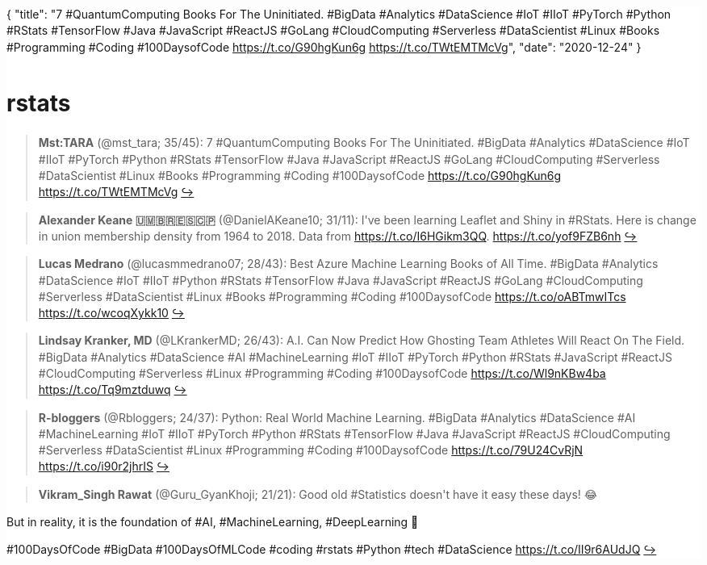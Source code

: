 {
  "title": "7 #QuantumComputing Books For The Uninitiated. #BigData #Analytics #DataScience #IoT #IIoT #PyTorch #Python #RStats #TensorFlow #Java #JavaScript #ReactJS #GoLang #CloudComputing #Serverless #DataScientist #Linux #Books #Programming #Coding #100DaysofCode https://t.co/G90hgKun6g https://t.co/TWtEMTMcVg",
  "date": "2020-12-24"
}

# rstats

> **Mst:TARA** (@mst_tara; 35/45): 7 #QuantumComputing Books For The Uninitiated. #BigData #Analytics #DataScience #IoT #IIoT #PyTorch #Python #RStats #TensorFlow #Java #JavaScript #ReactJS #GoLang #CloudComputing #Serverless #DataScientist #Linux #Books #Programming #Coding #100DaysofCode 
https://t.co/G90hgKun6g https://t.co/TWtEMTMcVg  [&#8618;](https://twitter.com/dataandme/status/1341942825118785539)




> **Alexander Keane 🇺🇲🇧🇷🇪🇸🇨🇵** (@DanielAKeane10; 31/11): I've been learning Leaflet and Shiny in #RStats. Here is change in union membership density from 1964 to 2018. Data from https://t.co/I6HGikm3QQ. https://t.co/yof9FZB6nh  [&#8618;](https://twitter.com/dataandme/status/1341950666164596736)




> **Lucas Medrano** (@lucasmmedrano07; 28/43): Best Azure Machine Learning Books of All Time. #BigData #Analytics #DataScience #IoT #IIoT #Python #RStats #TensorFlow #Java #JavaScript #ReactJS #GoLang #CloudComputing #Serverless #DataScientist #Linux #Books #Programming #Coding #100DaysofCode 
https://t.co/oABTmwITcs https://t.co/wcoqXykk10  [&#8618;](https://twitter.com/dataandme/status/1341926829356183553)




> **Lindsay Kranker, MD** (@LKrankerMD; 26/43): A.I. Can Now Predict How Ghosting Team Athletes Will React On The Field. #BigData #Analytics #DataScience #AI #MachineLearning #IoT #IIoT #PyTorch #Python #RStats #JavaScript #ReactJS #CloudComputing #Serverless #Linux #Programming #Coding #100DaysofCode 
https://t.co/Wl9nKBw4ba https://t.co/Tq9mztduwq  [&#8618;](https://twitter.com/dataandme/status/1341938578016890882)




> **R-bloggers** (@Rbloggers; 24/37): Python: Real World Machine Learning. #BigData #Analytics #DataScience #AI #MachineLearning #IoT #IIoT #PyTorch #Python #RStats #TensorFlow #Java #JavaScript #ReactJS #CloudComputing #Serverless #DataScientist #Linux #Programming #Coding #100DaysofCode 
https://t.co/79U24CvRjN https://t.co/i90r2jhrIS  [&#8618;](https://twitter.com/dataandme/status/1341895625500188673)




> **Vikram_Singh Rawat** (@Guru_GyanKhoji; 21/21): Good old #Statistics doesn't have it easy these days! 😂
>
But in reality, it is the foundation of #AI, #MachineLearning, #DeepLearning 💪 
>
#100DaysOfCode #BigData #100DaysOfMLCode #coding #rstats #Python #tech #DataScience https://t.co/II9r6AUdJQ  [&#8618;](https://twitter.com/dataandme/status/1341881314325225473)
